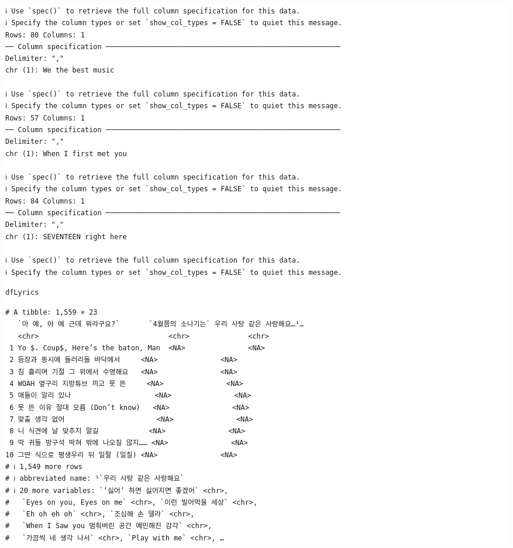     ℹ Use `spec()` to retrieve the full column specification for this data.
    ℹ Specify the column types or set `show_col_types = FALSE` to quiet this message.
    Rows: 80 Columns: 1
    ── Column specification ────────────────────────────────────────────────────────
    Delimiter: ","
    chr (1): We the best music

    ℹ Use `spec()` to retrieve the full column specification for this data.
    ℹ Specify the column types or set `show_col_types = FALSE` to quiet this message.
    Rows: 57 Columns: 1
    ── Column specification ────────────────────────────────────────────────────────
    Delimiter: ","
    chr (1): When I first met you

    ℹ Use `spec()` to retrieve the full column specification for this data.
    ℹ Specify the column types or set `show_col_types = FALSE` to quiet this message.
    Rows: 84 Columns: 1
    ── Column specification ────────────────────────────────────────────────────────
    Delimiter: ","
    chr (1): SEVENTEEN right here

    ℹ Use `spec()` to retrieve the full column specification for this data.
    ℹ Specify the column types or set `show_col_types = FALSE` to quiet this message.

``` r
dfLyrics
```

    # A tibble: 1,559 × 23
       `아 예, 아 예 근데 뭐라구요?`       `4월쯤의 소나기는` 우리 사탕 같은 사랑해요…¹…
       <chr>                               <chr>              <chr>                 
     1 Yo $. Coup$, Here’s the baton, Man  <NA>               <NA>                  
     2 등장과 동시에 들러리들 바닥에서     <NA>               <NA>                  
     3 침 흘리며 기절 그 위에서 수영해요   <NA>               <NA>                  
     4 WOAH 옆구리 지방튜브 끼고 못 뜬     <NA>               <NA>                  
     5 애들이 알리 있나                    <NA>               <NA>                  
     6 못 뜬 이유 절대 모름 (Don’t know)   <NA>               <NA>                  
     7 맞출 생각 없어                      <NA>               <NA>                  
     8 니 식견에 날 맞추지 말길            <NA>               <NA>                  
     9 막 귀들 방구석 박혀 밖에 나오질 않지…… <NA>               <NA>                  
    10 그딴 식으로 평생우리 뒤 일팔 (일칠) <NA>               <NA>                  
    # ℹ 1,549 more rows
    # ℹ abbreviated name: ¹​`우리 사탕 같은 사랑해요`
    # ℹ 20 more variables: `‘싫어’ 하면 싫어지면 좋겠어` <chr>,
    #   `Eyes on you, Eyes on me` <chr>, `이런 빌어먹을 세상` <chr>,
    #   `Eh oh eh oh` <chr>, `조심해 손 델라` <chr>,
    #   `When I Saw you 멈춰버린 공간 예민해진 감각` <chr>,
    #   `가끔씩 네 생각 나서` <chr>, `Play with me` <chr>, …
